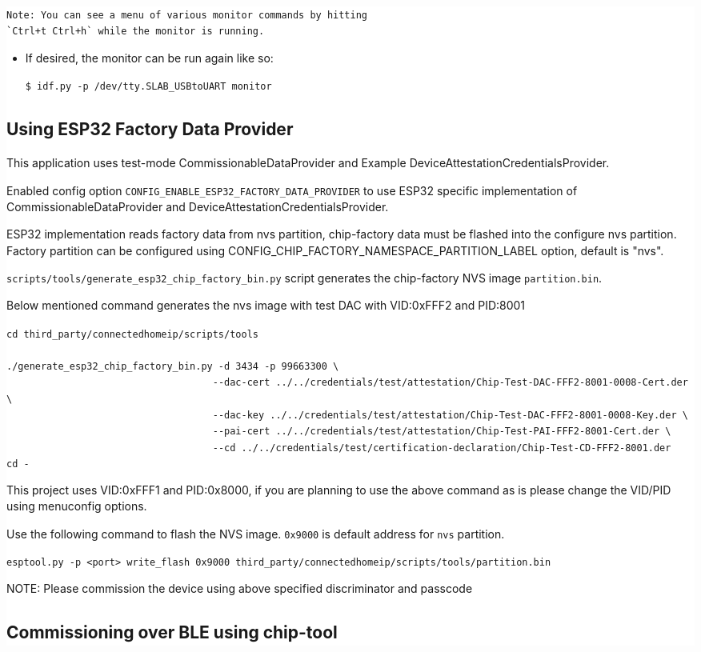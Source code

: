     Note: You can see a menu of various monitor commands by hitting
    `Ctrl+t Ctrl+h` while the monitor is running.

-   If desired, the monitor can be run again like so:

        $ idf.py -p /dev/tty.SLAB_USBtoUART monitor

## Using ESP32 Factory Data Provider

This application uses test-mode CommissionableDataProvider and Example
DeviceAttestationCredentialsProvider.

Enabled config option `CONFIG_ENABLE_ESP32_FACTORY_DATA_PROVIDER` to use ESP32
specific implementation of CommissionableDataProvider and
DeviceAttestationCredentialsProvider.

ESP32 implementation reads factory data from nvs partition, chip-factory data
must be flashed into the configure nvs partition. Factory partition can be
configured using CONFIG_CHIP_FACTORY_NAMESPACE_PARTITION_LABEL option, default
is "nvs".

`scripts/tools/generate_esp32_chip_factory_bin.py` script generates the
chip-factory NVS image `partition.bin`.

Below mentioned command generates the nvs image with test DAC with VID:0xFFF2
and PID:8001

```
cd third_party/connectedhomeip/scripts/tools

./generate_esp32_chip_factory_bin.py -d 3434 -p 99663300 \
                                    --dac-cert ../../credentials/test/attestation/Chip-Test-DAC-FFF2-8001-0008-Cert.der \
                                    --dac-key ../../credentials/test/attestation/Chip-Test-DAC-FFF2-8001-0008-Key.der \
                                    --pai-cert ../../credentials/test/attestation/Chip-Test-PAI-FFF2-8001-Cert.der \
                                    --cd ../../credentials/test/certification-declaration/Chip-Test-CD-FFF2-8001.der
cd -
```

This project uses VID:0xFFF1 and PID:0x8000, if you are planning to use the
above command as is please change the VID/PID using menuconfig options.

Use the following command to flash the NVS image. `0x9000` is default address
for `nvs` partition.

```
esptool.py -p <port> write_flash 0x9000 third_party/connectedhomeip/scripts/tools/partition.bin
```

NOTE: Please commission the device using above specified discriminator and
passcode

## Commissioning over BLE using chip-tool
